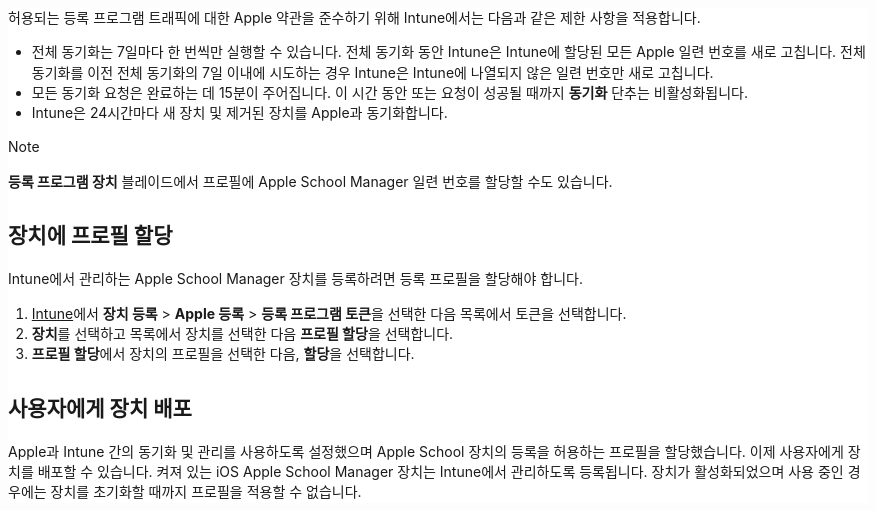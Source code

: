   허용되는 등록 프로그램 트래픽에 대한 Apple 약관을 준수하기 위해 Intune에서는 다음과 같은 제한 사항을 적용합니다.
  - 전체 동기화는 7일마다 한 번씩만 실행할 수 있습니다. 전체 동기화 동안 Intune은 Intune에 할당된 모든 Apple 일련 번호를 새로 고칩니다. 전체 동기화를 이전 전체 동기화의 7일 이내에 시도하는 경우 Intune은 Intune에 나열되지 않은 일련 번호만 새로 고칩니다.
  - 모든 동기화 요청은 완료하는 데 15분이 주어집니다. 이 시간 동안 또는 요청이 성공될 때까지 **동기화** 단추는 비활성화됩니다.
  - Intune은 24시간마다 새 장치 및 제거된 장치를 Apple과 동기화합니다.

>[!NOTE]
>**등록 프로그램 장치** 블레이드에서 프로필에 Apple School Manager 일련 번호를 할당할 수도 있습니다.

## <a name="assign-a-profile-to-devices"></a>장치에 프로필 할당
Intune에서 관리하는 Apple School Manager 장치를 등록하려면 등록 프로필을 할당해야 합니다.

1. [Intune](https://aka.ms/intuneportal)에서 **장치 등록** > **Apple 등록** > **등록 프로그램 토큰**을 선택한 다음 목록에서 토큰을 선택합니다.
2. **장치**를 선택하고 목록에서 장치를 선택한 다음 **프로필 할당**을 선택합니다.
3. **프로필 할당**에서 장치의 프로필을 선택한 다음, **할당**을 선택합니다.

## <a name="distribute-devices-to-users"></a>사용자에게 장치 배포

Apple과 Intune 간의 동기화 및 관리를 사용하도록 설정했으며 Apple School 장치의 등록을 허용하는 프로필을 할당했습니다. 이제 사용자에게 장치를 배포할 수 있습니다. 켜져 있는 iOS Apple School Manager 장치는 Intune에서 관리하도록 등록됩니다. 장치가 활성화되었으며 사용 중인 경우에는 장치를 초기화할 때까지 프로필을 적용할 수 없습니다.
